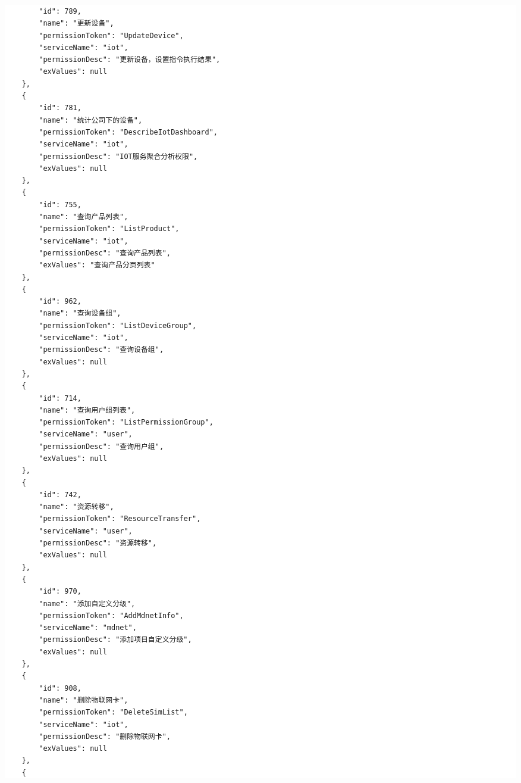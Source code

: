             "id": 789,
            "name": "更新设备",
            "permissionToken": "UpdateDevice",
            "serviceName": "iot",
            "permissionDesc": "更新设备，设置指令执行结果",
            "exValues": null
        },
        {
            "id": 781,
            "name": "统计公司下的设备",
            "permissionToken": "DescribeIotDashboard",
            "serviceName": "iot",
            "permissionDesc": "IOT服务聚合分析权限",
            "exValues": null
        },
        {
            "id": 755,
            "name": "查询产品列表",
            "permissionToken": "ListProduct",
            "serviceName": "iot",
            "permissionDesc": "查询产品列表",
            "exValues": "查询产品分页列表"
        },
        {
            "id": 962,
            "name": "查询设备组",
            "permissionToken": "ListDeviceGroup",
            "serviceName": "iot",
            "permissionDesc": "查询设备组",
            "exValues": null
        },
        {
            "id": 714,
            "name": "查询用户组列表",
            "permissionToken": "ListPermissionGroup",
            "serviceName": "user",
            "permissionDesc": "查询用户组",
            "exValues": null
        },
        {
            "id": 742,
            "name": "资源转移",
            "permissionToken": "ResourceTransfer",
            "serviceName": "user",
            "permissionDesc": "资源转移",
            "exValues": null
        },
        {
            "id": 970,
            "name": "添加自定义分级",
            "permissionToken": "AddMdnetInfo",
            "serviceName": "mdnet",
            "permissionDesc": "添加项目自定义分级",
            "exValues": null
        },
        {
            "id": 908,
            "name": "删除物联网卡",
            "permissionToken": "DeleteSimList",
            "serviceName": "iot",
            "permissionDesc": "删除物联网卡",
            "exValues": null
        },
        {